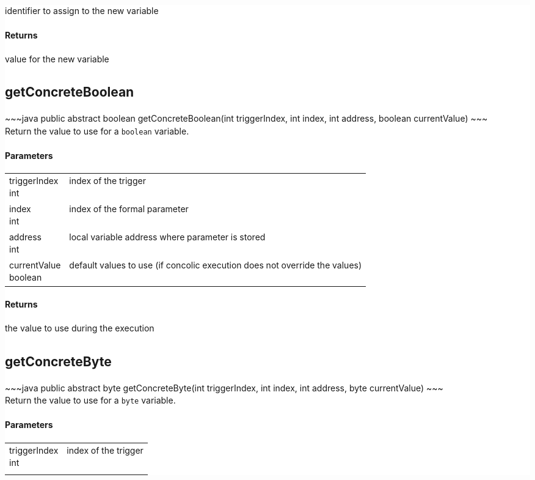 identifier to assign to the new variable</td>
</tr>
</tbody>
</table>
<h4>Returns</h4>
<p>
value for the new variable</p>
<h2><a class="anchor" name="getConcreteBoolean(int, int, int, boolean)"></a>getConcreteBoolean</h2>
<div markdown="1">
~~~java
public abstract boolean getConcreteBoolean(int triggerIndex, int index, int address, boolean currentValue)
~~~
</div>
Return the value to use for a <code>boolean</code> variable.<h4>Parameters</h4>
<table class="parameters">
<tbody>
<tr>
<td>
triggerIndex<br/><span class="paramtype">int</span></td>
<td>
index of the trigger</td>
</tr>
<tr>
<td>
index<br/><span class="paramtype">int</span></td>
<td>
index of the formal parameter</td>
</tr>
<tr>
<td>
address<br/><span class="paramtype">int</span></td>
<td>
local variable address where parameter is stored</td>
</tr>
<tr>
<td>
currentValue<br/><span class="paramtype">boolean</span></td>
<td>
default values to use (if concolic execution does not
                     override the values)</td>
</tr>
</tbody>
</table>
<h4>Returns</h4>
<p>
the value to use during the execution</p>
<h2><a class="anchor" name="getConcreteByte(int, int, int, byte)"></a>getConcreteByte</h2>
<div markdown="1">
~~~java
public abstract byte getConcreteByte(int triggerIndex, int index, int address, byte currentValue)
~~~
</div>
Return the value to use for a <code>byte</code> variable.<h4>Parameters</h4>
<table class="parameters">
<tbody>
<tr>
<td>
triggerIndex<br/><span class="paramtype">int</span></td>
<td>
index of the trigger</td>
</tr>
<tr>
<td>